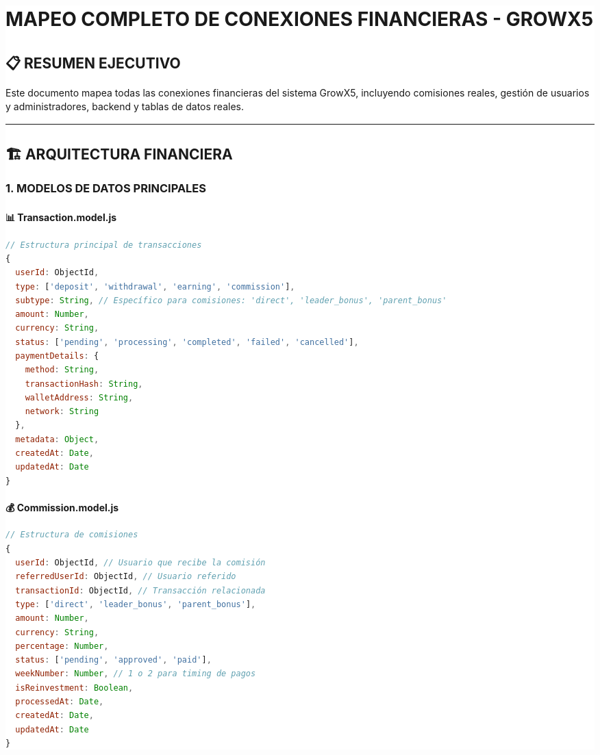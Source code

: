 # MAPEO COMPLETO DE CONEXIONES FINANCIERAS - GROWX5

## 📋 RESUMEN EJECUTIVO

Este documento mapea todas las conexiones financieras del sistema GrowX5, incluyendo comisiones reales, gestión de usuarios y administradores, backend y tablas de datos reales.

---

## 🏗️ ARQUITECTURA FINANCIERA

### 1. MODELOS DE DATOS PRINCIPALES

#### 📊 Transaction.model.js
```javascript
// Estructura principal de transacciones
{
  userId: ObjectId,
  type: ['deposit', 'withdrawal', 'earning', 'commission'],
  subtype: String, // Específico para comisiones: 'direct', 'leader_bonus', 'parent_bonus'
  amount: Number,
  currency: String,
  status: ['pending', 'processing', 'completed', 'failed', 'cancelled'],
  paymentDetails: {
    method: String,
    transactionHash: String,
    walletAddress: String,
    network: String
  },
  metadata: Object,
  createdAt: Date,
  updatedAt: Date
}
```

#### 💰 Commission.model.js
```javascript
// Estructura de comisiones
{
  userId: ObjectId, // Usuario que recibe la comisión
  referredUserId: ObjectId, // Usuario referido
  transactionId: ObjectId, // Transacción relacionada
  type: ['direct', 'leader_bonus', 'parent_bonus'],
  amount: Number,
  currency: String,
  percentage: Number,
  status: ['pending', 'approved', 'paid'],
  weekNumber: Number, // 1 o 2 para timing de pagos
  isReinvestment: Boolean,
  processedAt: Date,
  createdAt: Date,
  updatedAt: Date
}
```
